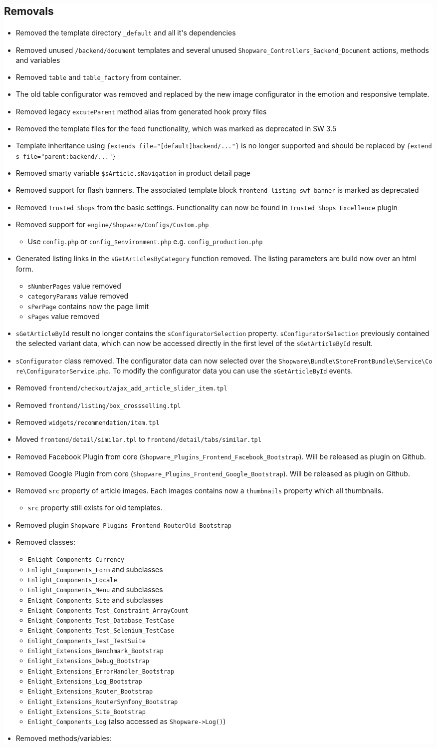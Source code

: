 
## Removals
* Removed the template directory `_default` and all it's dependencies
* Removed unused `/backend/document` templates and several unused `Shopware_Controllers_Backend_Document` actions, methods and variables
* Removed `table` and `table_factory` from container.
* The old table configurator was removed and replaced by the new image configurator in the emotion and responsive template.
* Removed legacy `excuteParent` method alias from generated hook proxy files
* Removed the template files for the feed functionality, which was marked as deprecated in SW 3.5
* Template inheritance using `{extends file="[default]backend/..."}` is no longer supported and should be replaced by `{extends file="parent:backend/..."}`
* Removed smarty variable `$sArticle.sNavigation` in product detail page
* Removed support for flash banners. The associated template block `frontend_listing_swf_banner` is marked as deprecated
* Removed `Trusted Shops` from the basic settings. Functionality can now be found in `Trusted Shops Excellence` plugin
* Removed support for `engine/Shopware/Configs/Custom.php`
    * Use `config.php` or `config_$environment.php` e.g. `config_production.php`
* Generated listing links in the `sGetArticlesByCategory` function removed. The listing parameters are build now over an html form.
    * `sNumberPages` value removed
    * `categoryParams` value removed
    * `sPerPage` contains now the page limit
    * `sPages` value removed
* `sGetArticleById` result no longer contains the `sConfiguratorSelection` property. `sConfiguratorSelection` previously contained the selected variant data, which can now be accessed directly in the first level of the `sGetArticleById` result.
* `sConfigurator` class removed. The configurator data can now selected over the `Shopware\Bundle\StoreFrontBundle\Service\Core\ConfiguratorService.php`. To modify the configurator data you can use the `sGetArticleById` events.
* Removed `frontend/checkout/ajax_add_article_slider_item.tpl`
* Removed `frontend/listing/box_crossselling.tpl`
* Removed `widgets/recommendation/item.tpl`
* Moved `frontend/detail/similar.tpl` to `frontend/detail/tabs/similar.tpl`
* Removed Facebook Plugin from core (`Shopware_Plugins_Frontend_Facebook_Bootstrap`). Will be released as plugin on Github.
* Removed Google Plugin from core (`Shopware_Plugins_Frontend_Google_Bootstrap`). Will be released as plugin on Github.
* Removed `src` property of article images. Each images contains now a `thumbnails` property which all thumbnails.
    * `src` property still exists for old templates.
* Removed plugin `Shopware_Plugins_Frontend_RouterOld_Bootstrap`

* Removed classes:
    * `Enlight_Components_Currency`
    * `Enlight_Components_Form` and subclasses
    * `Enlight_Components_Locale`
    * `Enlight_Components_Menu` and subclasses
    * `Enlight_Components_Site` and subclasses
    * `Enlight_Components_Test_Constraint_ArrayCount`
    * `Enlight_Components_Test_Database_TestCase`
    * `Enlight_Components_Test_Selenium_TestCase`
    * `Enlight_Components_Test_TestSuite`
    * `Enlight_Extensions_Benchmark_Bootstrap`
    * `Enlight_Extensions_Debug_Bootstrap`
    * `Enlight_Extensions_ErrorHandler_Bootstrap`
    * `Enlight_Extensions_Log_Bootstrap`
    * `Enlight_Extensions_Router_Bootstrap`
    * `Enlight_Extensions_RouterSymfony_Bootstrap`
    * `Enlight_Extensions_Site_Bootstrap`
    * `Enlight_Components_Log` (also accessed as `Shopware->Log()`)
* Removed methods/variables: